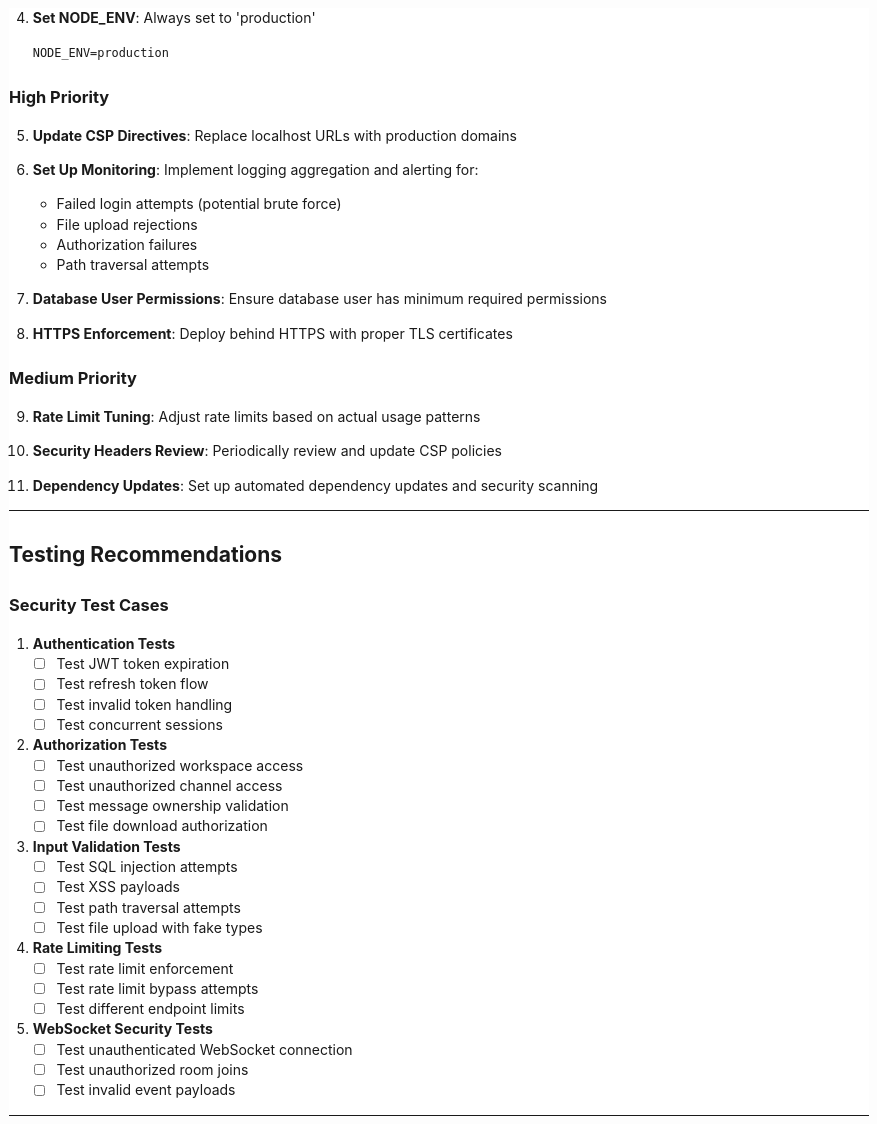 4. **Set NODE_ENV**: Always set to 'production'
   ```
   NODE_ENV=production
   ```

### High Priority
5. **Update CSP Directives**: Replace localhost URLs with production domains

6. **Set Up Monitoring**: Implement logging aggregation and alerting for:
   - Failed login attempts (potential brute force)
   - File upload rejections
   - Authorization failures
   - Path traversal attempts

7. **Database User Permissions**: Ensure database user has minimum required permissions

8. **HTTPS Enforcement**: Deploy behind HTTPS with proper TLS certificates

### Medium Priority
9. **Rate Limit Tuning**: Adjust rate limits based on actual usage patterns

10. **Security Headers Review**: Periodically review and update CSP policies

11. **Dependency Updates**: Set up automated dependency updates and security scanning

---

## Testing Recommendations

### Security Test Cases

1. **Authentication Tests**
   - [ ] Test JWT token expiration
   - [ ] Test refresh token flow
   - [ ] Test invalid token handling
   - [ ] Test concurrent sessions

2. **Authorization Tests**
   - [ ] Test unauthorized workspace access
   - [ ] Test unauthorized channel access
   - [ ] Test message ownership validation
   - [ ] Test file download authorization

3. **Input Validation Tests**
   - [ ] Test SQL injection attempts
   - [ ] Test XSS payloads
   - [ ] Test path traversal attempts
   - [ ] Test file upload with fake types

4. **Rate Limiting Tests**
   - [ ] Test rate limit enforcement
   - [ ] Test rate limit bypass attempts
   - [ ] Test different endpoint limits

5. **WebSocket Security Tests**
   - [ ] Test unauthenticated WebSocket connection
   - [ ] Test unauthorized room joins
   - [ ] Test invalid event payloads

---
